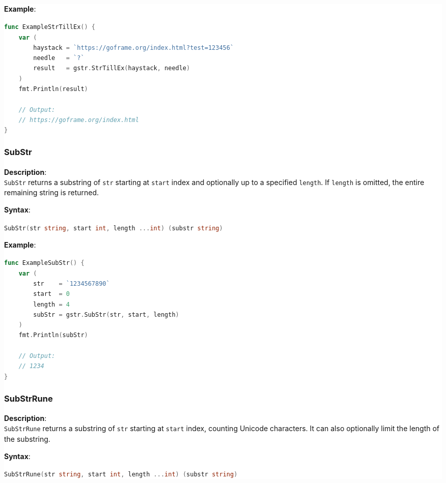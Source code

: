 **Example**:

```go
func ExampleStrTillEx() {
    var (
        haystack = `https://goframe.org/index.html?test=123456`
        needle   = `?`
        result   = gstr.StrTillEx(haystack, needle)
    )
    fmt.Println(result)

    // Output:
    // https://goframe.org/index.html
}
```

### SubStr

**Description**:  
`SubStr` returns a substring of `str` starting at `start` index and optionally up to a specified `length`. If `length` is omitted, the entire remaining string is returned.

**Syntax**:

```go
SubStr(str string, start int, length ...int) (substr string)
```

**Example**:

```go
func ExampleSubStr() {
    var (
        str    = `1234567890`
        start  = 0
        length = 4
        subStr = gstr.SubStr(str, start, length)
    )
    fmt.Println(subStr)

    // Output:
    // 1234
}
```

### SubStrRune

**Description**:  
`SubStrRune` returns a substring of `str` starting at `start` index, counting Unicode characters. It can also optionally limit the length of the substring.

**Syntax**:

```go
SubStrRune(str string, start int, length ...int) (substr string)
```
